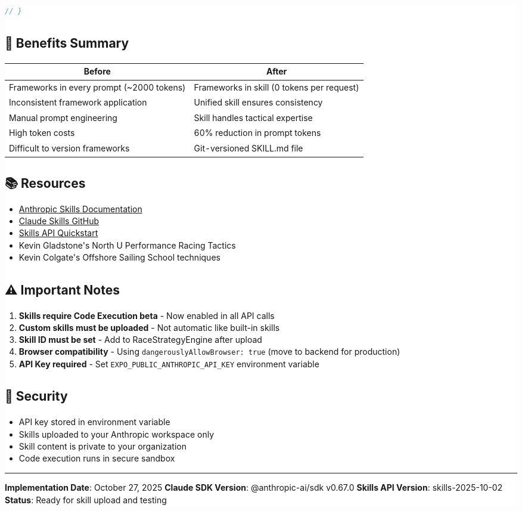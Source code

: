 ```typescript
// }
```

## 🎯 Benefits Summary

| Before | After |
|--------|-------|
| Frameworks in every prompt (~2000 tokens) | Frameworks in skill (0 tokens per request) |
| Inconsistent framework application | Unified skill ensures consistency |
| Manual prompt engineering | Skill handles tactical expertise |
| High token costs | 60% reduction in prompt tokens |
| Difficult to version frameworks | Git-versioned SKILL.md file |

## 📚 Resources

- [Anthropic Skills Documentation](https://docs.claude.com/en/api/skills-guide)
- [Claude Skills GitHub](https://github.com/anthropics/skills)
- [Skills API Quickstart](https://docs.claude.com/en/api/skills-guide)
- Kevin Gladstone's North U Performance Racing Tactics
- Kevin Colgate's Offshore Sailing School techniques

## ⚠️ Important Notes

1. **Skills require Code Execution beta** - Now enabled in all API calls
2. **Custom skills must be uploaded** - Not automatic like built-in skills
3. **Skill ID must be set** - Add to RaceStrategyEngine after upload
4. **Browser compatibility** - Using `dangerouslyAllowBrowser: true` (move to backend for production)
5. **API Key required** - Set `EXPO_PUBLIC_ANTHROPIC_API_KEY` environment variable

## 🔐 Security

- API key stored in environment variable
- Skills uploaded to your Anthropic workspace only
- Skill content is private to your organization
- Code execution runs in secure sandbox

---

**Implementation Date**: October 27, 2025
**Claude SDK Version**: @anthropic-ai/sdk v0.67.0
**Skills API Version**: skills-2025-10-02
**Status**: Ready for skill upload and testing
